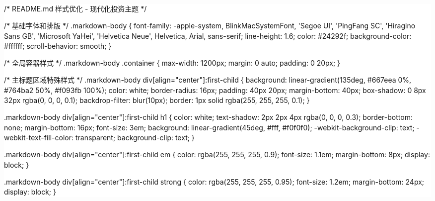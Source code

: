 /* README.md 样式优化 - 现代化投资主题 */

/* 基础字体和排版 */
.markdown-body {
  font-family: -apple-system, BlinkMacSystemFont, 'Segoe UI', 'PingFang SC', 'Hiragino Sans GB', 'Microsoft YaHei', 'Helvetica Neue', Helvetica, Arial, sans-serif;
  line-height: 1.6;
  color: #24292f;
  background-color: #ffffff;
  scroll-behavior: smooth;
}

/* 全局容器样式 */
.markdown-body .container {
  max-width: 1200px;
  margin: 0 auto;
  padding: 0 20px;
}

/* 主标题区域特殊样式 */
.markdown-body div[align="center"]:first-child {
  background: linear-gradient(135deg, #667eea 0%, #764ba2 50%, #f093fb 100%);
  color: white;
  border-radius: 16px;
  padding: 40px 20px;
  margin-bottom: 40px;
  box-shadow: 0 8px 32px rgba(0, 0, 0, 0.1);
  backdrop-filter: blur(10px);
  border: 1px solid rgba(255, 255, 255, 0.1);
}

.markdown-body div[align="center"]:first-child h1 {
  color: white;
  text-shadow: 2px 2px 4px rgba(0, 0, 0, 0.3);
  border-bottom: none;
  margin-bottom: 16px;
  font-size: 3em;
  background: linear-gradient(45deg, #fff, #f0f0f0);
  -webkit-background-clip: text;
  -webkit-text-fill-color: transparent;
  background-clip: text;
}

.markdown-body div[align="center"]:first-child em {
  color: rgba(255, 255, 255, 0.9);
  font-size: 1.1em;
  margin-bottom: 8px;
  display: block;
}

.markdown-body div[align="center"]:first-child strong {
  color: rgba(255, 255, 255, 0.95);
  font-size: 1.2em;
  margin-bottom: 24px;
  display: block;
}
